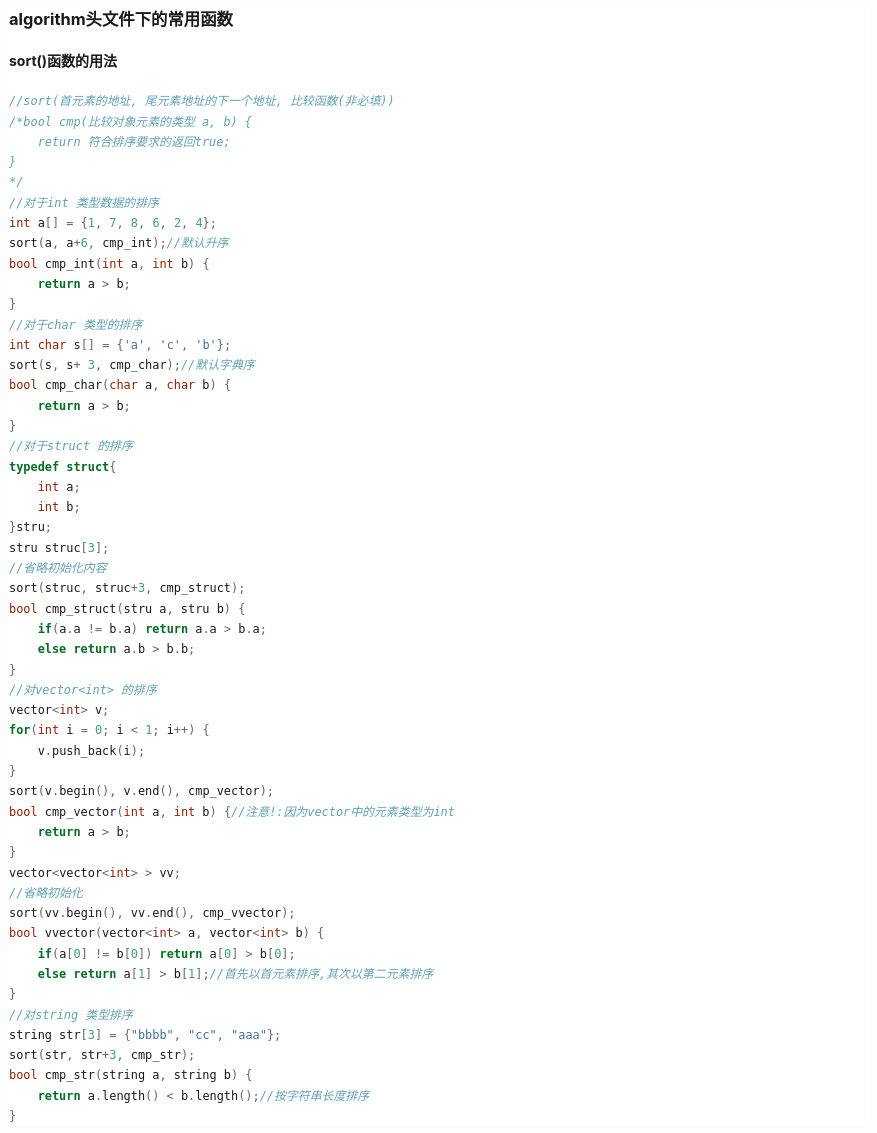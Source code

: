 

### algorithm头文件下的常用函数

#### sort()函数的用法

```c++
//sort(首元素的地址, 尾元素地址的下一个地址, 比较函数(非必填))
/*bool cmp(比较对象元素的类型 a, b) {
	return 符合排序要求的返回true;
}
*/
//对于int 类型数据的排序
int a[] = {1, 7, 8, 6, 2, 4};
sort(a, a+6, cmp_int);//默认升序
bool cmp_int(int a, int b) {
    return a > b;
}
//对于char 类型的排序
int char s[] = {'a', 'c', 'b'};
sort(s, s+ 3, cmp_char);//默认字典序
bool cmp_char(char a, char b) {
    return a > b;
}
//对于struct 的排序
typedef struct{
    int a;
    int b;
}stru;
stru struc[3];
//省略初始化内容
sort(struc, struc+3, cmp_struct);
bool cmp_struct(stru a, stru b) {
	if(a.a != b.a) return a.a > b.a;
    else return a.b > b.b;
}
//对vector<int> 的排序
vector<int> v;
for(int i = 0; i < 1; i++) {
	v.push_back(i);
}
sort(v.begin(), v.end(), cmp_vector);
bool cmp_vector(int a, int b) {//注意!:因为vector中的元素类型为int
	return a > b;
}
vector<vector<int> > vv;
//省略初始化
sort(vv.begin(), vv.end(), cmp_vvector);
bool vvector(vector<int> a, vector<int> b) {
	if(a[0] != b[0]) return a[0] > b[0];
    else return a[1] > b[1];//首先以首元素排序,其次以第二元素排序
}
//对string 类型排序
string str[3] = {"bbbb", "cc", "aaa"};
sort(str, str+3, cmp_str);
bool cmp_str(string a, string b) {
	return a.length() < b.length();//按字符串长度排序
}
```
